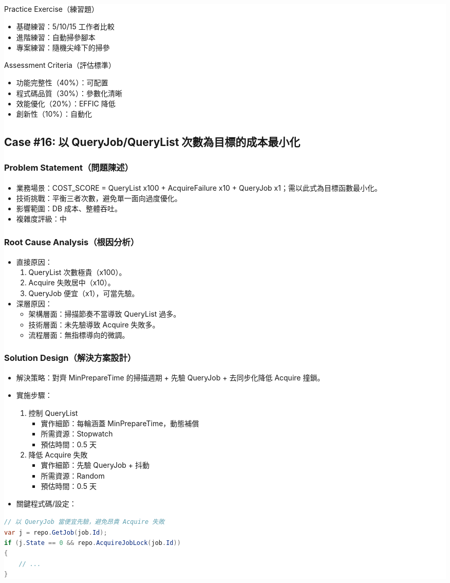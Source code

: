 Practice Exercise（練習題）
- 基礎練習：5/10/15 工作者比較
- 進階練習：自動掃參腳本
- 專案練習：隨機尖峰下的掃參

Assessment Criteria（評估標準）
- 功能完整性（40%）：可配置
- 程式碼品質（30%）：參數化清晰
- 效能優化（20%）：EFFIC 降低
- 創新性（10%）：自動化


## Case #16: 以 QueryJob/QueryList 次數為目標的成本最小化

### Problem Statement（問題陳述）
- 業務場景：COST_SCORE = QueryList x100 + AcquireFailure x10 + QueryJob x1；需以此式為目標函數最小化。
- 技術挑戰：平衡三者次數，避免單一面向過度優化。
- 影響範圍：DB 成本、整體吞吐。
- 複雜度評級：中

### Root Cause Analysis（根因分析）
- 直接原因：
  1. QueryList 次數極貴（x100）。
  2. Acquire 失敗居中（x10）。
  3. QueryJob 便宜（x1），可當先驗。
- 深層原因：
  - 架構層面：掃描節奏不當導致 QueryList 過多。
  - 技術層面：未先驗導致 Acquire 失敗多。
  - 流程層面：無指標導向的微調。

### Solution Design（解決方案設計）
- 解決策略：對齊 MinPrepareTime 的掃描週期 + 先驗 QueryJob + 去同步化降低 Acquire 撞鎖。

- 實施步驟：
  1. 控制 QueryList
     - 實作細節：每輪涵蓋 MinPrepareTime，動態補償
     - 所需資源：Stopwatch
     - 預估時間：0.5 天
  2. 降低 Acquire 失敗
     - 實作細節：先驗 QueryJob + 抖動
     - 所需資源：Random
     - 預估時間：0.5 天

- 關鍵程式碼/設定：
```csharp
// 以 QueryJob 當便宜先驗，避免昂貴 Acquire 失敗
var j = repo.GetJob(job.Id);
if (j.State == 0 && repo.AcquireJobLock(job.Id))
{
    // ...
}
```

